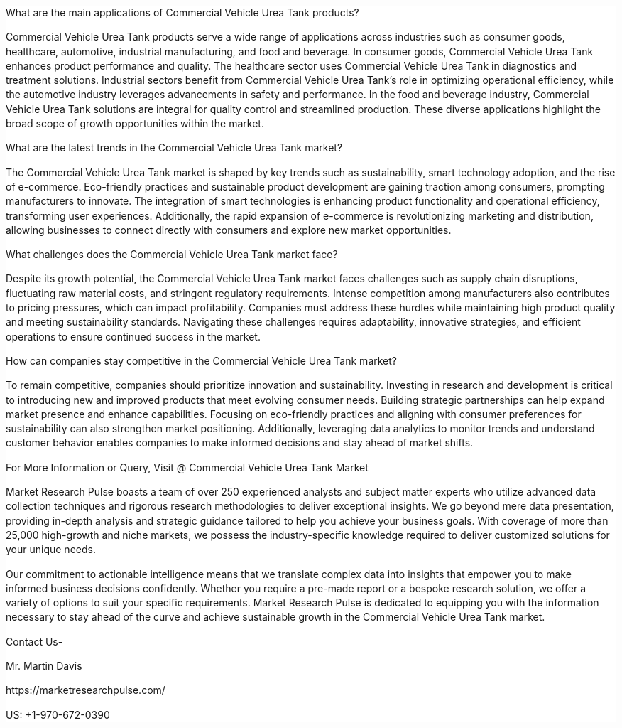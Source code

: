 What are the main applications of Commercial Vehicle Urea Tank products?

Commercial Vehicle Urea Tank products serve a wide range of applications across industries such as consumer goods, healthcare, automotive, industrial manufacturing, and food and beverage. In consumer goods, Commercial Vehicle Urea Tank enhances product performance and quality. The healthcare sector uses Commercial Vehicle Urea Tank in diagnostics and treatment solutions. Industrial sectors benefit from Commercial Vehicle Urea Tank’s role in optimizing operational efficiency, while the automotive industry leverages advancements in safety and performance. In the food and beverage industry, Commercial Vehicle Urea Tank solutions are integral for quality control and streamlined production. These diverse applications highlight the broad scope of growth opportunities within the market.

What are the latest trends in the Commercial Vehicle Urea Tank market?

The Commercial Vehicle Urea Tank market is shaped by key trends such as sustainability, smart technology adoption, and the rise of e-commerce. Eco-friendly practices and sustainable product development are gaining traction among consumers, prompting manufacturers to innovate. The integration of smart technologies is enhancing product functionality and operational efficiency, transforming user experiences. Additionally, the rapid expansion of e-commerce is revolutionizing marketing and distribution, allowing businesses to connect directly with consumers and explore new market opportunities.

What challenges does the Commercial Vehicle Urea Tank market face?

Despite its growth potential, the Commercial Vehicle Urea Tank market faces challenges such as supply chain disruptions, fluctuating raw material costs, and stringent regulatory requirements. Intense competition among manufacturers also contributes to pricing pressures, which can impact profitability. Companies must address these hurdles while maintaining high product quality and meeting sustainability standards. Navigating these challenges requires adaptability, innovative strategies, and efficient operations to ensure continued success in the market.

How can companies stay competitive in the Commercial Vehicle Urea Tank market?

To remain competitive, companies should prioritize innovation and sustainability. Investing in research and development is critical to introducing new and improved products that meet evolving consumer needs. Building strategic partnerships can help expand market presence and enhance capabilities. Focusing on eco-friendly practices and aligning with consumer preferences for sustainability can also strengthen market positioning. Additionally, leveraging data analytics to monitor trends and understand customer behavior enables companies to make informed decisions and stay ahead of market shifts.

For More Information or Query, Visit @ Commercial Vehicle Urea Tank Market

Market Research Pulse boasts a team of over 250 experienced analysts and subject matter experts who utilize advanced data collection techniques and rigorous research methodologies to deliver exceptional insights. We go beyond mere data presentation, providing in-depth analysis and strategic guidance tailored to help you achieve your business goals. With coverage of more than 25,000 high-growth and niche markets, we possess the industry-specific knowledge required to deliver customized solutions for your unique needs.

Our commitment to actionable intelligence means that we translate complex data into insights that empower you to make informed business decisions confidently. Whether you require a pre-made report or a bespoke research solution, we offer a variety of options to suit your specific requirements. Market Research Pulse is dedicated to equipping you with the information necessary to stay ahead of the curve and achieve sustainable growth in the Commercial Vehicle Urea Tank market.

Contact Us-

Mr. Martin Davis

https://marketresearchpulse.com/

US: +1-970-672-0390
